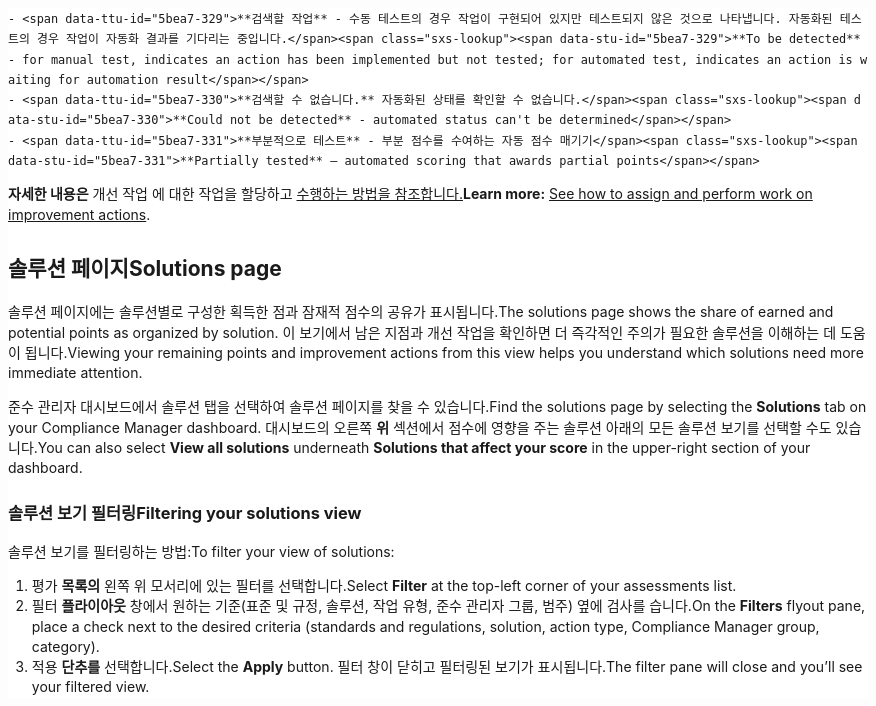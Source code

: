     - <span data-ttu-id="5bea7-329">**검색할 작업** - 수동 테스트의 경우 작업이 구현되어 있지만 테스트되지 않은 것으로 나타냅니다. 자동화된 테스트의 경우 작업이 자동화 결과를 기다리는 중입니다.</span><span class="sxs-lookup"><span data-stu-id="5bea7-329">**To be detected** - for manual test, indicates an action has been implemented but not tested; for automated test, indicates an action is waiting for automation result</span></span>
    - <span data-ttu-id="5bea7-330">**검색할 수 없습니다.** 자동화된 상태를 확인할 수 없습니다.</span><span class="sxs-lookup"><span data-stu-id="5bea7-330">**Could not be detected** - automated status can't be determined</span></span>
    - <span data-ttu-id="5bea7-331">**부분적으로 테스트** - 부분 점수를 수여하는 자동 점수 매기기</span><span class="sxs-lookup"><span data-stu-id="5bea7-331">**Partially tested** – automated scoring that awards partial points</span></span>

<span data-ttu-id="5bea7-332">**자세한 내용은** 개선 작업 에 대한 작업을 할당하고 [수행하는 방법을 참조합니다.](compliance-manager-improvement-actions.md)</span><span class="sxs-lookup"><span data-stu-id="5bea7-332">**Learn more:** [See how to assign and perform work on improvement actions](compliance-manager-improvement-actions.md).</span></span>

## <a name="solutions-page"></a><span data-ttu-id="5bea7-333">솔루션 페이지</span><span class="sxs-lookup"><span data-stu-id="5bea7-333">Solutions page</span></span>

<span data-ttu-id="5bea7-334">솔루션 페이지에는 솔루션별로 구성한 획득한 점과 잠재적 점수의 공유가 표시됩니다.</span><span class="sxs-lookup"><span data-stu-id="5bea7-334">The solutions page shows the share of earned and potential points as organized by solution.</span></span> <span data-ttu-id="5bea7-335">이 보기에서 남은 지점과 개선 작업을 확인하면 더 즉각적인 주의가 필요한 솔루션을 이해하는 데 도움이 됩니다.</span><span class="sxs-lookup"><span data-stu-id="5bea7-335">Viewing your remaining points and improvement actions from this view helps you understand which solutions need more immediate attention.</span></span>

<span data-ttu-id="5bea7-336">준수 관리자 대시보드에서 솔루션  탭을 선택하여 솔루션 페이지를 찾을 수 있습니다.</span><span class="sxs-lookup"><span data-stu-id="5bea7-336">Find the solutions page by selecting the **Solutions** tab on your Compliance Manager dashboard.</span></span> <span data-ttu-id="5bea7-337">대시보드의 오른쪽 **위** 섹션에서  점수에 영향을 주는 솔루션 아래의 모든 솔루션 보기를 선택할 수도 있습니다.</span><span class="sxs-lookup"><span data-stu-id="5bea7-337">You can also select **View all solutions** underneath **Solutions that affect your score** in the upper-right section of your dashboard.</span></span>

### <a name="filtering-your-solutions-view"></a><span data-ttu-id="5bea7-338">솔루션 보기 필터링</span><span class="sxs-lookup"><span data-stu-id="5bea7-338">Filtering your solutions view</span></span>

<span data-ttu-id="5bea7-339">솔루션 보기를 필터링하는 방법:</span><span class="sxs-lookup"><span data-stu-id="5bea7-339">To filter your view of solutions:</span></span>

1. <span data-ttu-id="5bea7-340">평가 **목록의** 왼쪽 위 모서리에 있는 필터를 선택합니다.</span><span class="sxs-lookup"><span data-stu-id="5bea7-340">Select **Filter** at the top-left corner of your assessments list.</span></span>
2. <span data-ttu-id="5bea7-341">필터 **플라이아웃** 창에서 원하는 기준(표준 및 규정, 솔루션, 작업 유형, 준수 관리자 그룹, 범주) 옆에 검사를 습니다.</span><span class="sxs-lookup"><span data-stu-id="5bea7-341">On the **Filters** flyout pane, place a check next to the desired criteria (standards and regulations, solution, action type, Compliance Manager group, category).</span></span>
3. <span data-ttu-id="5bea7-342">적용 **단추를** 선택합니다.</span><span class="sxs-lookup"><span data-stu-id="5bea7-342">Select the **Apply** button.</span></span> <span data-ttu-id="5bea7-343">필터 창이 닫히고 필터링된 보기가 표시됩니다.</span><span class="sxs-lookup"><span data-stu-id="5bea7-343">The filter pane will close and you’ll see your filtered view.</span></span>

